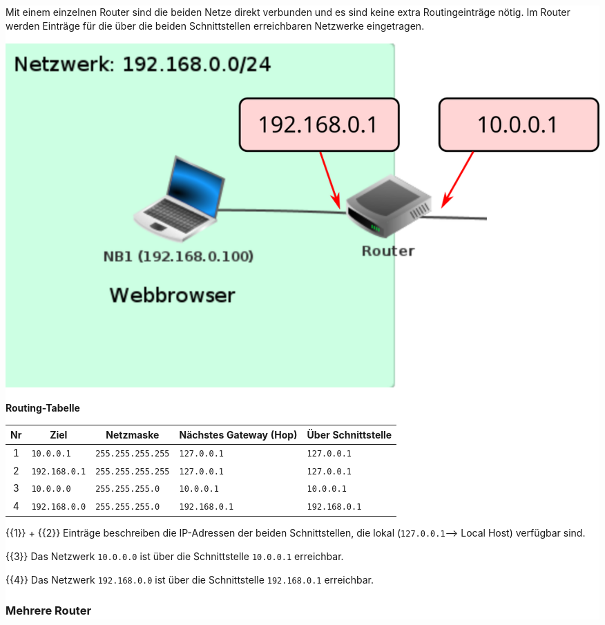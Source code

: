 Mit einem einzelnen Router sind die beiden Netze direkt verbunden und es sind keine extra Routingeinträge nötig. Im Router werden Einträge für die über die beiden Schnittstellen erreichbaren Netzwerke eingetragen.

![Router mit Interface-IP](02_img/lf12-10-router.svg)

**Routing-Tabelle**

| Nr    | Ziel | Netzmaske | Nächstes Gateway (Hop) | Über Schnittstelle |
|:-:|------|-----------|------------------|--------------------|
| 1 | `10.0.0.1` | `255.255.255.255` | `127.0.0.1` | `127.0.0.1` |
| 2 | `192.168.0.1` | `255.255.255.255` | `127.0.0.1` | `127.0.0.1` |
| 3 | `10.0.0.0` | `255.255.255.0` | `10.0.0.1` | `10.0.0.1` |
| 4 | `192.168.0.0` | `255.255.255.0` | `192.168.0.1` | `192.168.0.1` |


{{1}} + {{2}} Einträge beschreiben die IP-Adressen der beiden Schnittstellen, die lokal (`127.0.0.1`--> Local Host) verfügbar sind.

{{3}} Das Netzwerk `10.0.0.0` ist über die Schnittstelle `10.0.0.1` erreichbar.

{{4}} Das Netzwerk `192.168.0.0` ist über die Schnittstelle `192.168.0.1` erreichbar.

### Mehrere Router
